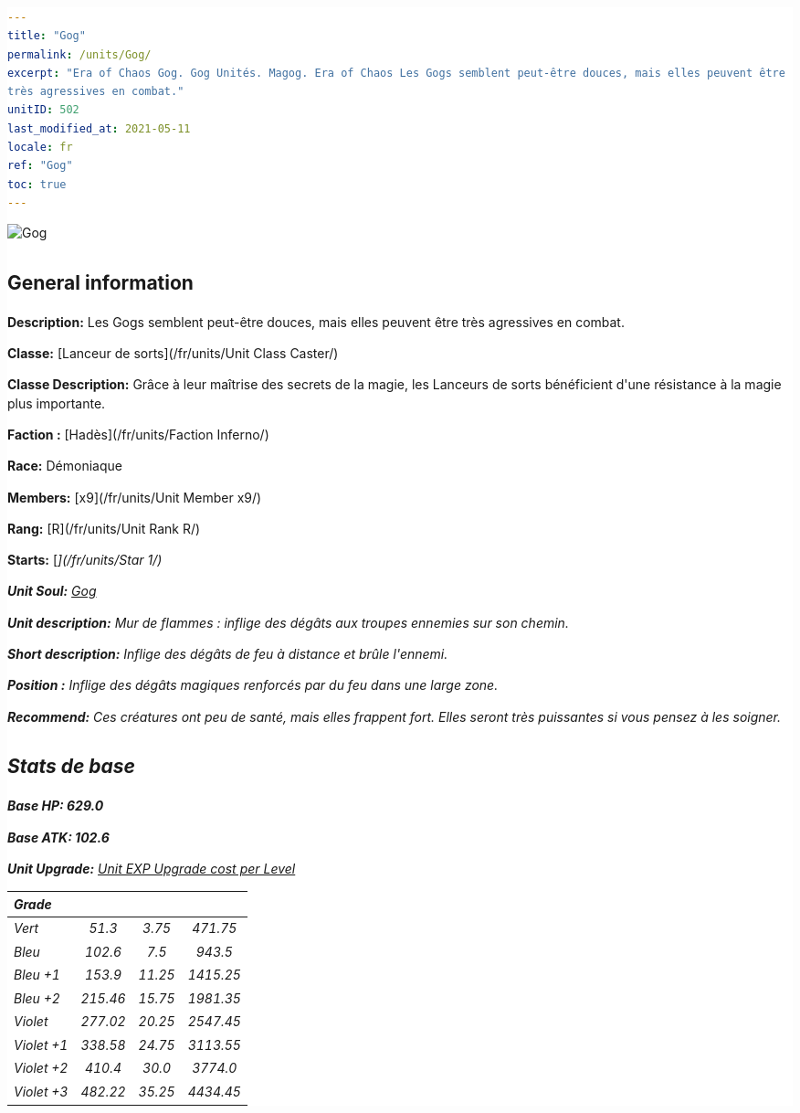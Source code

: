 ```yaml
---
title: "Gog"
permalink: /units/Gog/
excerpt: "Era of Chaos Gog. Gog Unités. Magog. Era of Chaos Les Gogs semblent peut-être douces, mais elles peuvent être très agressives en combat."
unitID: 502
last_modified_at: 2021-05-11
locale: fr
ref: "Gog"
toc: true
---
```

  ![Gog](/images/u/ti_touhuoguai.jpg)

## General information
 **Description:** Les Gogs semblent peut-être douces, mais elles peuvent être très agressives en combat.

 **Classe:** [Lanceur de sorts](/fr/units/Unit Class Caster/)

 **Classe Description:** Grâce à leur maîtrise des secrets de la magie, les Lanceurs de sorts bénéficient d'une résistance à la magie plus importante.

 **Faction :** [Hadès](/fr/units/Faction Inferno/)

 **Race:** Démoniaque

 **Members:** [x9](/fr/units/Unit Member x9/)

 **Rang:** [R](/fr/units/Unit Rank R/)

 **Starts:** [<i class="fas fa-star"/>](/fr/units/Star 1/)

 **Unit Soul:** [Gog](/ItemsFR/unt_227/)

 **Unit description:** Mur de flammes : inflige des dégâts aux troupes ennemies sur son chemin.

 **Short description:** Inflige des dégâts de feu à distance et brûle l'ennemi.

 **Position :** Inflige des dégâts magiques renforcés par du feu dans une large zone.

 **Recommend:** Ces créatures ont peu de santé, mais elles frappent fort. Elles seront très puissantes si vous pensez à les soigner.

## Stats de base
 **Base HP: 629.0**

 **Base ATK: 102.6**

 **Unit Upgrade:** [Unit EXP Upgrade cost per Level](/units/UnitUpgradeEXPPerLevel/)

  |          Grade      |   <i class="fas fa-fan"/>   | <i class="fas fa-shield-alt"/> |    <i class="fas fa-heart"/>   |
  |:--------------------|:--------:|:--------:|:--------:|
  | Vert | 51.3 | 3.75 | 471.75 |
  | Bleu | 102.6 | 7.5 | 943.5 |
  | Bleu +1 | 153.9 | 11.25 | 1415.25 |
  | Bleu +2 | 215.46 | 15.75 | 1981.35 |
  | Violet | 277.02 | 20.25 | 2547.45 |
  | Violet +1 | 338.58 | 24.75 | 3113.55 |
  | Violet +2 | 410.4 | 30.0 | 3774.0 |
  | Violet +3 | 482.22 | 35.25 | 4434.45 |